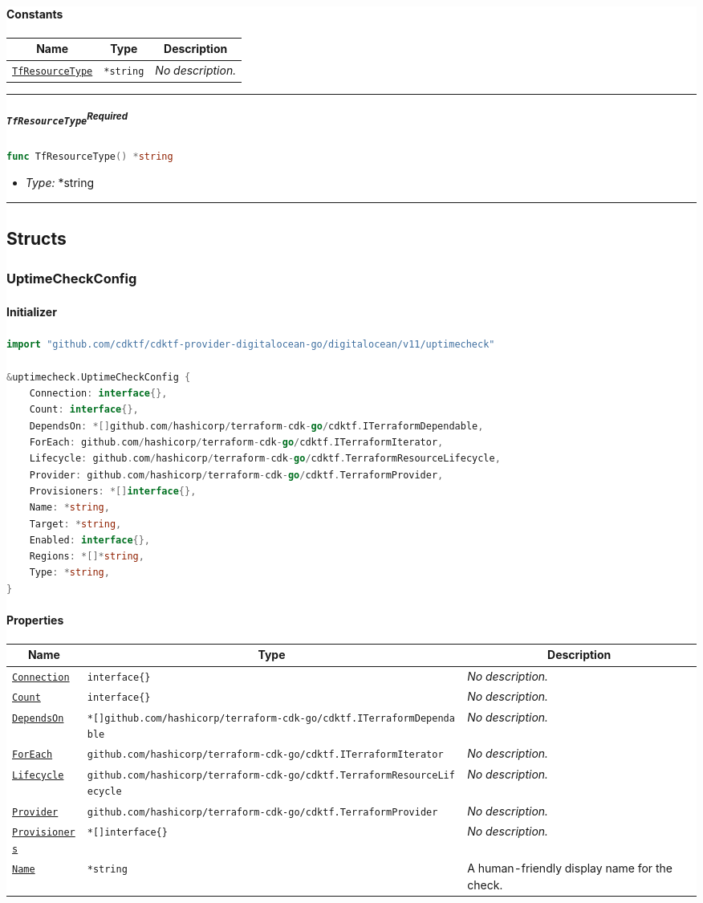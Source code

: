 #### Constants <a name="Constants" id="Constants"></a>

| **Name** | **Type** | **Description** |
| --- | --- | --- |
| <code><a href="#@cdktf/provider-digitalocean.uptimeCheck.UptimeCheck.property.tfResourceType">TfResourceType</a></code> | <code>*string</code> | *No description.* |

---

##### `TfResourceType`<sup>Required</sup> <a name="TfResourceType" id="@cdktf/provider-digitalocean.uptimeCheck.UptimeCheck.property.tfResourceType"></a>

```go
func TfResourceType() *string
```

- *Type:* *string

---

## Structs <a name="Structs" id="Structs"></a>

### UptimeCheckConfig <a name="UptimeCheckConfig" id="@cdktf/provider-digitalocean.uptimeCheck.UptimeCheckConfig"></a>

#### Initializer <a name="Initializer" id="@cdktf/provider-digitalocean.uptimeCheck.UptimeCheckConfig.Initializer"></a>

```go
import "github.com/cdktf/cdktf-provider-digitalocean-go/digitalocean/v11/uptimecheck"

&uptimecheck.UptimeCheckConfig {
	Connection: interface{},
	Count: interface{},
	DependsOn: *[]github.com/hashicorp/terraform-cdk-go/cdktf.ITerraformDependable,
	ForEach: github.com/hashicorp/terraform-cdk-go/cdktf.ITerraformIterator,
	Lifecycle: github.com/hashicorp/terraform-cdk-go/cdktf.TerraformResourceLifecycle,
	Provider: github.com/hashicorp/terraform-cdk-go/cdktf.TerraformProvider,
	Provisioners: *[]interface{},
	Name: *string,
	Target: *string,
	Enabled: interface{},
	Regions: *[]*string,
	Type: *string,
}
```

#### Properties <a name="Properties" id="Properties"></a>

| **Name** | **Type** | **Description** |
| --- | --- | --- |
| <code><a href="#@cdktf/provider-digitalocean.uptimeCheck.UptimeCheckConfig.property.connection">Connection</a></code> | <code>interface{}</code> | *No description.* |
| <code><a href="#@cdktf/provider-digitalocean.uptimeCheck.UptimeCheckConfig.property.count">Count</a></code> | <code>interface{}</code> | *No description.* |
| <code><a href="#@cdktf/provider-digitalocean.uptimeCheck.UptimeCheckConfig.property.dependsOn">DependsOn</a></code> | <code>*[]github.com/hashicorp/terraform-cdk-go/cdktf.ITerraformDependable</code> | *No description.* |
| <code><a href="#@cdktf/provider-digitalocean.uptimeCheck.UptimeCheckConfig.property.forEach">ForEach</a></code> | <code>github.com/hashicorp/terraform-cdk-go/cdktf.ITerraformIterator</code> | *No description.* |
| <code><a href="#@cdktf/provider-digitalocean.uptimeCheck.UptimeCheckConfig.property.lifecycle">Lifecycle</a></code> | <code>github.com/hashicorp/terraform-cdk-go/cdktf.TerraformResourceLifecycle</code> | *No description.* |
| <code><a href="#@cdktf/provider-digitalocean.uptimeCheck.UptimeCheckConfig.property.provider">Provider</a></code> | <code>github.com/hashicorp/terraform-cdk-go/cdktf.TerraformProvider</code> | *No description.* |
| <code><a href="#@cdktf/provider-digitalocean.uptimeCheck.UptimeCheckConfig.property.provisioners">Provisioners</a></code> | <code>*[]interface{}</code> | *No description.* |
| <code><a href="#@cdktf/provider-digitalocean.uptimeCheck.UptimeCheckConfig.property.name">Name</a></code> | <code>*string</code> | A human-friendly display name for the check. |